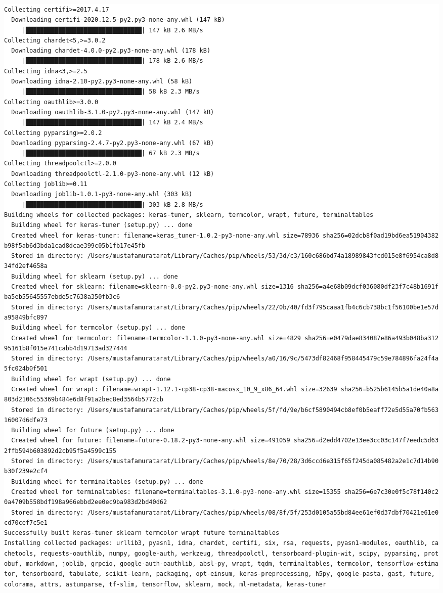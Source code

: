```
Collecting certifi>=2017.4.17
  Downloading certifi-2020.12.5-py2.py3-none-any.whl (147 kB)
     |████████████████████████████████| 147 kB 2.6 MB/s 
Collecting chardet<5,>=3.0.2
  Downloading chardet-4.0.0-py2.py3-none-any.whl (178 kB)
     |████████████████████████████████| 178 kB 2.6 MB/s 
Collecting idna<3,>=2.5
  Downloading idna-2.10-py2.py3-none-any.whl (58 kB)
     |████████████████████████████████| 58 kB 2.3 MB/s 
Collecting oauthlib>=3.0.0
  Downloading oauthlib-3.1.0-py2.py3-none-any.whl (147 kB)
     |████████████████████████████████| 147 kB 2.4 MB/s 
Collecting pyparsing>=2.0.2
  Downloading pyparsing-2.4.7-py2.py3-none-any.whl (67 kB)
     |████████████████████████████████| 67 kB 2.3 MB/s 
Collecting threadpoolctl>=2.0.0
  Downloading threadpoolctl-2.1.0-py3-none-any.whl (12 kB)
Collecting joblib>=0.11
  Downloading joblib-1.0.1-py3-none-any.whl (303 kB)
     |████████████████████████████████| 303 kB 2.8 MB/s 
Building wheels for collected packages: keras-tuner, sklearn, termcolor, wrapt, future, terminaltables
  Building wheel for keras-tuner (setup.py) ... done
  Created wheel for keras-tuner: filename=keras_tuner-1.0.2-py3-none-any.whl size=78936 sha256=02dcb8f0ad19bd6ea51904382b98f5ab6d3bda1cad8dcae399c05b1fb17e45fb
  Stored in directory: /Users/mustafamuratarat/Library/Caches/pip/wheels/53/3d/c3/160c686bd74a18989843fcd015e8f6954ca8d834fd2ef4658a
  Building wheel for sklearn (setup.py) ... done
  Created wheel for sklearn: filename=sklearn-0.0-py2.py3-none-any.whl size=1316 sha256=a4e68b09dcf036080df23f7c48b1691fba5eb55645557ebde5c7638a350fb3c6
  Stored in directory: /Users/mustafamuratarat/Library/Caches/pip/wheels/22/0b/40/fd3f795caaa1fb4c6cb738bc1f56100be1e57da95849bfc897
  Building wheel for termcolor (setup.py) ... done
  Created wheel for termcolor: filename=termcolor-1.1.0-py3-none-any.whl size=4829 sha256=e0479dae834087e86a493b048ba31295161b8f015e741cabb4d19713ad327444
  Stored in directory: /Users/mustafamuratarat/Library/Caches/pip/wheels/a0/16/9c/5473df82468f958445479c59e784896fa24f4a5fc024b0f501
  Building wheel for wrapt (setup.py) ... done
  Created wheel for wrapt: filename=wrapt-1.12.1-cp38-cp38-macosx_10_9_x86_64.whl size=32639 sha256=b525b6145b5a1de40a8a803d2106c55369b484e6d8f91a2bec8ed3564b5772cb
  Stored in directory: /Users/mustafamuratarat/Library/Caches/pip/wheels/5f/fd/9e/b6cf5890494cb8ef0b5eaff72e5d55a70fb56316007d6dfe73
  Building wheel for future (setup.py) ... done
  Created wheel for future: filename=future-0.18.2-py3-none-any.whl size=491059 sha256=d2edd4702e13ee3cc03c147f7eedc5d632ffb594b603892d2cb95f5a4599c155
  Stored in directory: /Users/mustafamuratarat/Library/Caches/pip/wheels/8e/70/28/3d6ccd6e315f65f245da085482a2e1c7d14b90b30f239e2cf4
  Building wheel for terminaltables (setup.py) ... done
  Created wheel for terminaltables: filename=terminaltables-3.1.0-py3-none-any.whl size=15355 sha256=6e7c30e0f5c78f140c20a4709b558bdf198a966ebbd2ee0ec9ba983d2bd40d62
  Stored in directory: /Users/mustafamuratarat/Library/Caches/pip/wheels/08/8f/5f/253d0105a55bd84ee61ef0d37dbf70421e61e0cd70cef7c5e1
Successfully built keras-tuner sklearn termcolor wrapt future terminaltables
Installing collected packages: urllib3, pyasn1, idna, chardet, certifi, six, rsa, requests, pyasn1-modules, oauthlib, cachetools, requests-oauthlib, numpy, google-auth, werkzeug, threadpoolctl, tensorboard-plugin-wit, scipy, pyparsing, protobuf, markdown, joblib, grpcio, google-auth-oauthlib, absl-py, wrapt, tqdm, terminaltables, termcolor, tensorflow-estimator, tensorboard, tabulate, scikit-learn, packaging, opt-einsum, keras-preprocessing, h5py, google-pasta, gast, future, colorama, attrs, astunparse, tf-slim, tensorflow, sklearn, mock, ml-metadata, keras-tuner
```